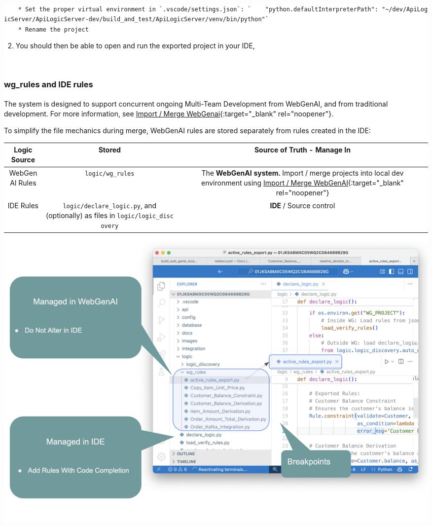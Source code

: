         * Set the proper virtual environment in `.vscode/settings.json`: `    "python.defaultInterpreterPath": "~/dev/ApiLogicServer/ApiLogicServer-dev/build_and_test/ApiLogicServer/venv/bin/python"`
        * Rename the project

2. You should then be able to open and run the exported project in your IDE, 

&nbsp;

### wg_rules and IDE rules

The system is designed to support concurrent ongoing Multi-Team Development from WebGenAI, and from traditional development.  For more information, see [Import / Merge WebGenai](IDE-Import-WebGenAI.md){:target="_blank" rel="noopener"}.

To simplify the file mechanics during merge, WebGenAI rules are stored separately from rules created in the IDE:

| Logic Source | Stored   | Source of Truth - Manage In |
| :-------------: |:-------------:| :-----:|
| WebGenAI Rules | `logic/wg_rules` | The **WebGenAI system.**  Import / merge projects into local dev environment using [Import / Merge WebGenAI](IDE-Import-WebGenAI.md){:target="_blank" rel="noopener"} |
| IDE Rules | `logic/declare_logic.py`, and (optionally) as files in `logic/logic_discovery` | **IDE** / Source control |

![wg-rules](images/web_genai/logic/wg_rules.png)

&nbsp;
